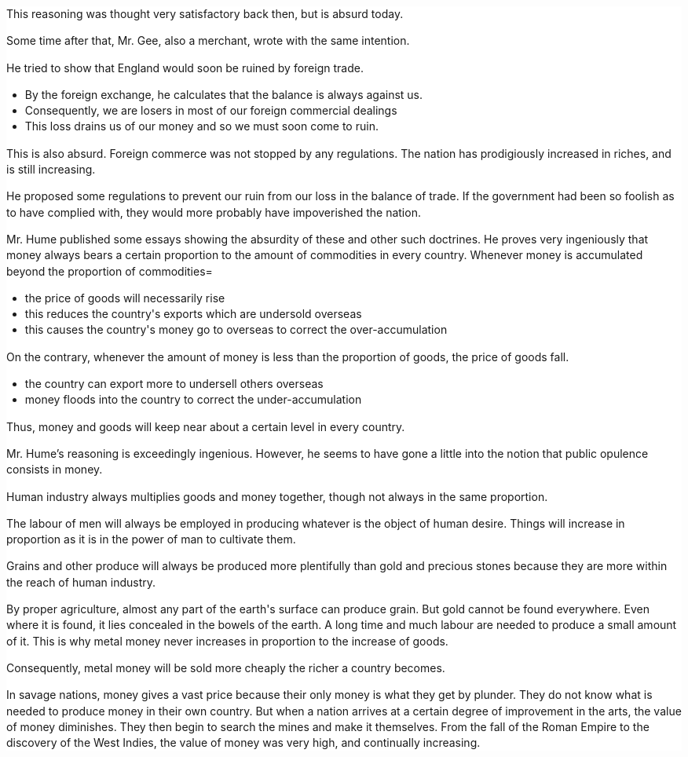 This reasoning was thought very satisfactory back then, but is absurd today. 


Some time after that, Mr. Gee, also a merchant, wrote with the same intention.

He tried to show that England would soon be ruined by foreign trade. 
- By the foreign exchange, he calculates that the balance is always against us. 
- Consequently, we are losers in most of our foreign commercial dealings
- This loss drains us of our money and so we must soon come to ruin. 



This is also absurd. Foreign commerce was not stopped by any regulations. The nation has prodigiously increased in riches, and is still increasing.

He proposed some regulations to prevent our ruin from our loss in the balance of trade. If the government had been so foolish as to have complied with, they would more probably have impoverished the nation.

Mr. Hume published some essays showing the absurdity of these and other such doctrines. He proves very ingeniously that money always bears a certain proportion to the amount of commodities in every country. Whenever money is accumulated beyond the proportion of commodities= 
- the price of goods will necessarily rise
- this reduces the country's exports which are undersold overseas
- this causes the country's money go to overseas to correct the over-accumulation

On the contrary, whenever the amount of money is less than the proportion of goods, the price of goods fall.
- the country can export more to undersell others overseas
- money floods into the country to correct the under-accumulation

Thus, money and goods will keep near about a certain level in every country.

Mr. Hume’s reasoning is exceedingly ingenious. However, he seems to have gone a little into the notion that public opulence consists in money.

Human industry always multiplies goods and money together, though not always in the same proportion.

The labour of men will always be employed in producing whatever is the object of human desire. Things will increase in proportion as it is in the power of man to cultivate them.

Grains and other produce will always be produced more plentifully than gold and precious stones because they are more within the reach of human industry.

By proper agriculture, almost any part of the earth's surface can produce grain. But gold cannot be found everywhere. Even where it is found, it lies concealed in the bowels of the earth. A long time and much labour are needed to produce a small amount of it. This is why metal money never increases in proportion to the increase of goods.

Consequently, metal money will be sold more cheaply the richer a country becomes.

In savage nations, money gives a vast price because their only money is what they get by plunder.
They do not know what is needed to produce money in their own country.
But when a nation arrives at a certain degree of improvement in the arts, the value of money diminishes.
They then begin to search the mines and make it themselves.
From the fall of the Roman Empire to the discovery of the West Indies, the value of money was very high, and continually increasing.
